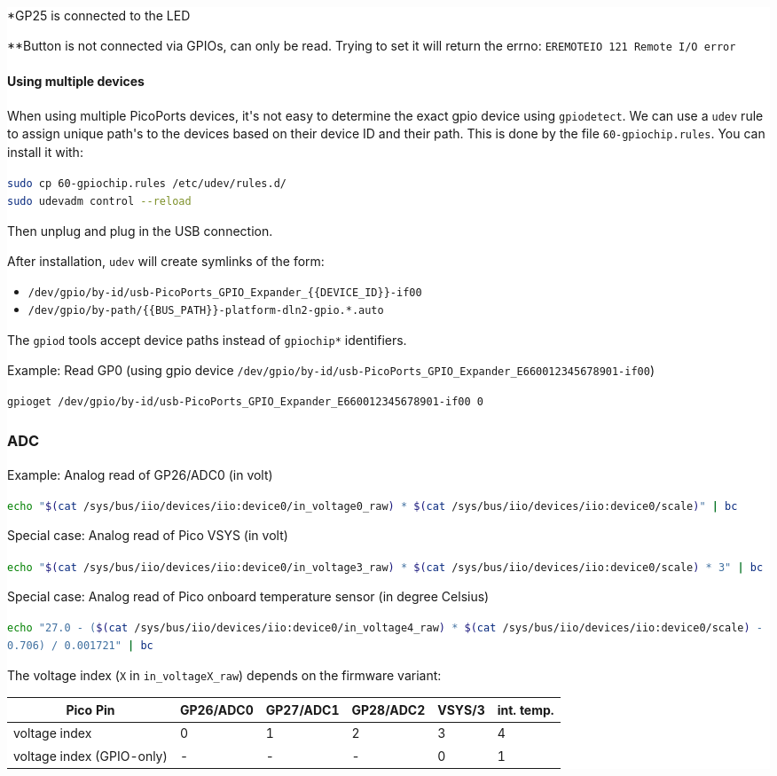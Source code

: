 *GP25 is connected to the LED

**Button is not connected via GPIOs, can only be read. Trying to set it will return the errno:
`EREMOTEIO 121 Remote I/O error`

#### Using multiple devices

When using multiple PicoPorts devices, it's not easy to determine the exact gpio device using
`gpiodetect`. We can use a `udev` rule to assign unique path's to the devices based on their device
ID and their path. This is done by the file `60-gpiochip.rules`. You can install it with:

```bash
sudo cp 60-gpiochip.rules /etc/udev/rules.d/
sudo udevadm control --reload
```

Then unplug and plug in the USB connection.

After installation, `udev` will create symlinks of the form:

- `/dev/gpio/by-id/usb-PicoPorts_GPIO_Expander_{{DEVICE_ID}}-if00`
- `/dev/gpio/by-path/{{BUS_PATH}}-platform-dln2-gpio.*.auto`

The `gpiod` tools accept device paths instead of `gpiochip*` identifiers.

Example: Read GP0 (using gpio device `/dev/gpio/by-id/usb-PicoPorts_GPIO_Expander_E660012345678901-if00`)

```bash
gpioget /dev/gpio/by-id/usb-PicoPorts_GPIO_Expander_E660012345678901-if00 0
```

### ADC

Example: Analog read of GP26/ADC0 (in volt)

```bash
echo "$(cat /sys/bus/iio/devices/iio:device0/in_voltage0_raw) * $(cat /sys/bus/iio/devices/iio:device0/scale)" | bc
```

Special case: Analog read of Pico VSYS (in volt)

```bash
echo "$(cat /sys/bus/iio/devices/iio:device0/in_voltage3_raw) * $(cat /sys/bus/iio/devices/iio:device0/scale) * 3" | bc
```

Special case: Analog read of Pico onboard temperature sensor (in degree Celsius)

```bash
echo "27.0 - ($(cat /sys/bus/iio/devices/iio:device0/in_voltage4_raw) * $(cat /sys/bus/iio/devices/iio:device0/scale) - 0.706) / 0.001721" | bc
```

The voltage index (`X` in `in_voltageX_raw`) depends on the firmware variant:

| Pico Pin                  | GP26/ADC0 | GP27/ADC1 | GP28/ADC2 | VSYS/3 | int. temp. |
|---------------------------|-----------|-----------|-----------|--------|------------|
| voltage index             |         0 |         1 |         2 |      3 |          4 |
| voltage index (GPIO-only) |         - |         - |         - |      0 |          1 |

